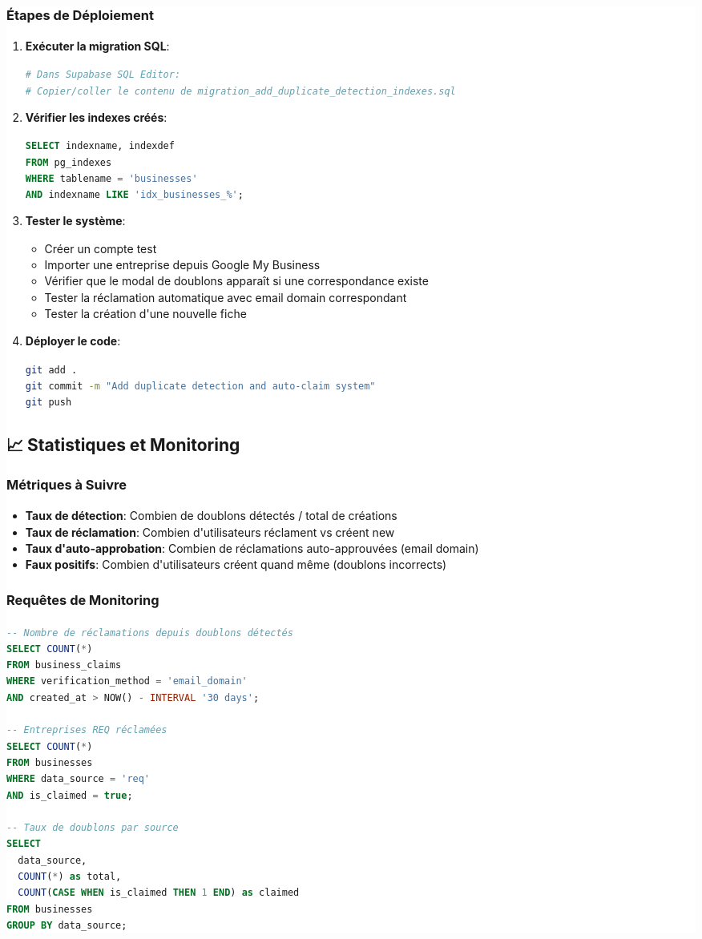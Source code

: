 ### Étapes de Déploiement

1. **Exécuter la migration SQL**:
   ```bash
   # Dans Supabase SQL Editor:
   # Copier/coller le contenu de migration_add_duplicate_detection_indexes.sql
   ```

2. **Vérifier les indexes créés**:
   ```sql
   SELECT indexname, indexdef
   FROM pg_indexes
   WHERE tablename = 'businesses'
   AND indexname LIKE 'idx_businesses_%';
   ```

3. **Tester le système**:
   - Créer un compte test
   - Importer une entreprise depuis Google My Business
   - Vérifier que le modal de doublons apparaît si une correspondance existe
   - Tester la réclamation automatique avec email domain correspondant
   - Tester la création d'une nouvelle fiche

4. **Déployer le code**:
   ```bash
   git add .
   git commit -m "Add duplicate detection and auto-claim system"
   git push
   ```

## 📈 Statistiques et Monitoring

### Métriques à Suivre

- **Taux de détection**: Combien de doublons détectés / total de créations
- **Taux de réclamation**: Combien d'utilisateurs réclament vs créent new
- **Taux d'auto-approbation**: Combien de réclamations auto-approuvées (email domain)
- **Faux positifs**: Combien d'utilisateurs créent quand même (doublons incorrects)

### Requêtes de Monitoring

```sql
-- Nombre de réclamations depuis doublons détectés
SELECT COUNT(*)
FROM business_claims
WHERE verification_method = 'email_domain'
AND created_at > NOW() - INTERVAL '30 days';

-- Entreprises REQ réclamées
SELECT COUNT(*)
FROM businesses
WHERE data_source = 'req'
AND is_claimed = true;

-- Taux de doublons par source
SELECT
  data_source,
  COUNT(*) as total,
  COUNT(CASE WHEN is_claimed THEN 1 END) as claimed
FROM businesses
GROUP BY data_source;
```

